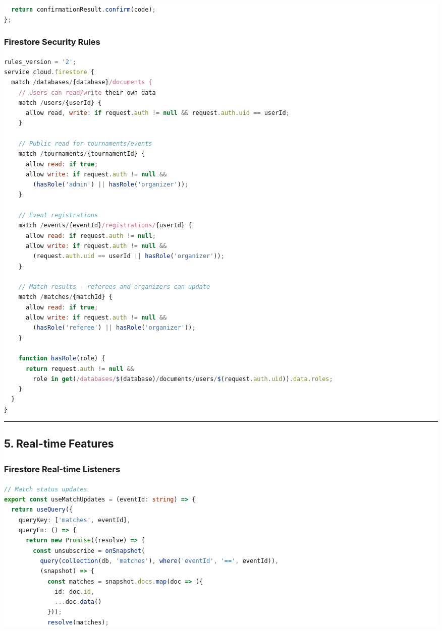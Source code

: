 ```typescript
  return confirmationResult.confirm(code);
};
```

### **Firestore Security Rules**
```javascript
rules_version = '2';
service cloud.firestore {
  match /databases/{database}/documents {
    // Users can read/write their own data
    match /users/{userId} {
      allow read, write: if request.auth != null && request.auth.uid == userId;
    }
    
    // Public read for tournaments/events
    match /tournaments/{tournamentId} {
      allow read: if true;
      allow write: if request.auth != null && 
        (hasRole('admin') || hasRole('organizer'));
    }
    
    // Event registrations
    match /events/{eventId}/registrations/{userId} {
      allow read: if request.auth != null;
      allow write: if request.auth != null && 
        (request.auth.uid == userId || hasRole('organizer'));
    }
    
    // Match results - referees and organizers can update
    match /matches/{matchId} {
      allow read: if true;
      allow write: if request.auth != null && 
        (hasRole('referee') || hasRole('organizer'));
    }
    
    function hasRole(role) {
      return request.auth != null && 
        role in get(/databases/$(database)/documents/users/$(request.auth.uid)).data.roles;
    }
  }
}
```

---

## **5. Real-time Features**

### **Firestore Real-time Listeners**
```typescript
// Match status updates
export const useMatchUpdates = (eventId: string) => {
  return useQuery({
    queryKey: ['matches', eventId],
    queryFn: () => {
      return new Promise((resolve) => {
        const unsubscribe = onSnapshot(
          query(collection(db, 'matches'), where('eventId', '==', eventId)),
          (snapshot) => {
            const matches = snapshot.docs.map(doc => ({
              id: doc.id,
              ...doc.data()
            }));
            resolve(matches);
```